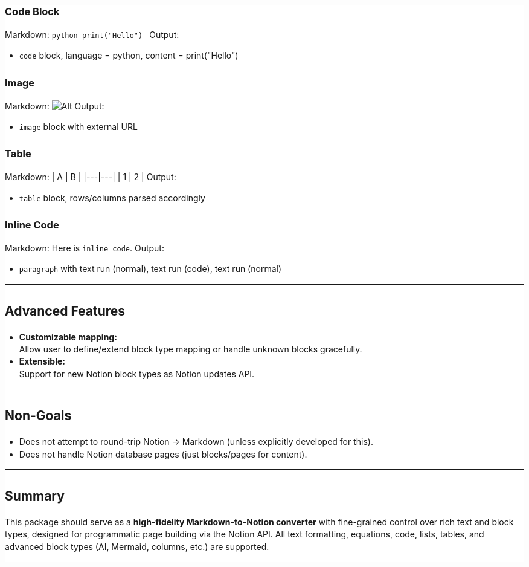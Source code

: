 ### **Code Block**
Markdown:
    ```python
    print("Hello")
    ```
Output:
- `code` block, language = python, content = print("Hello")

### **Image**
Markdown:
    ![Alt](https://example.com/img.png)
Output:
- `image` block with external URL

### **Table**
Markdown:
    | A | B |
    |---|---|
    | 1 | 2 |
Output:
- `table` block, rows/columns parsed accordingly

### **Inline Code**
Markdown:
    Here is `inline code`.
Output:
- `paragraph` with text run (normal), text run (code), text run (normal)

---

## **Advanced Features**

- **Customizable mapping:**  
  Allow user to define/extend block type mapping or handle unknown blocks gracefully.
- **Extensible:**  
  Support for new Notion block types as Notion updates API.

---

## **Non-Goals**

- Does not attempt to round-trip Notion → Markdown (unless explicitly developed for this).
- Does not handle Notion database pages (just blocks/pages for content).

---

## **Summary**

This package should serve as a **high-fidelity Markdown-to-Notion converter** with fine-grained control over rich text and block types, designed for programmatic page building via the Notion API. All text formatting, equations, code, lists, tables, and advanced block types (AI, Mermaid, columns, etc.) are supported.

---